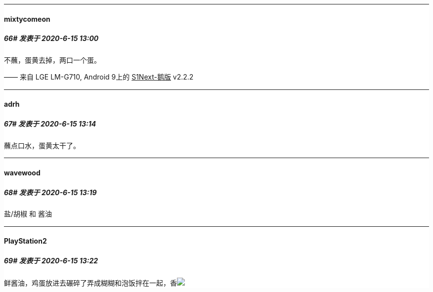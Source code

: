 





-----

####  mixtycomeon  
##### 66#       发表于 2020-6-15 13:00




不蘸，蛋黄去掉，两口一个蛋。

—— 来自 LGE LM-G710, Android 9上的 [S1Next-鹅版](https://github.com/ykrank/S1-Next/releases) v2.2.2







-----

####  adrh  
##### 67#       发表于 2020-6-15 13:14




蘸点口水，蛋黄太干了。







-----

####  wavewood  
##### 68#       发表于 2020-6-15 13:19




盐/胡椒 和 酱油







-----

####  PlayStation2  
##### 69#       发表于 2020-6-15 13:22




鲜酱油，鸡蛋放进去碾碎了弄成糊糊和泡饭拌在一起，香<img src="https://static.saraba1st.com/image/smiley/face2017/075.png" referrerpolicy="no-referrer">





